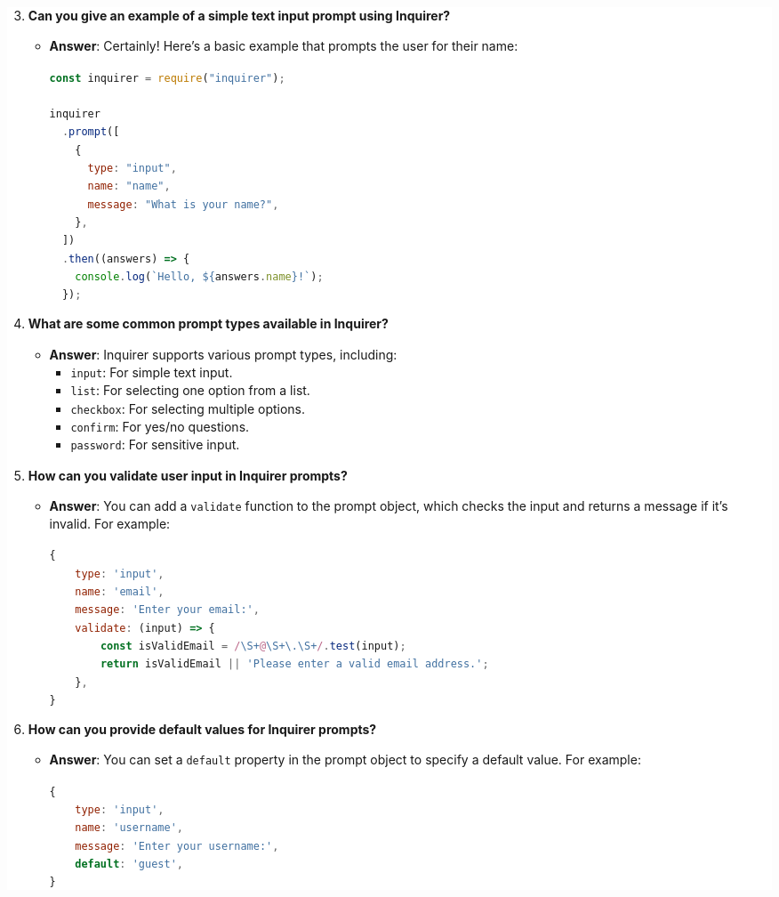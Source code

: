 3. **Can you give an example of a simple text input prompt using Inquirer?**

   - **Answer**: Certainly! Here’s a basic example that prompts the user for their name:

     ```javascript
     const inquirer = require("inquirer");

     inquirer
       .prompt([
         {
           type: "input",
           name: "name",
           message: "What is your name?",
         },
       ])
       .then((answers) => {
         console.log(`Hello, ${answers.name}!`);
       });
     ```

4. **What are some common prompt types available in Inquirer?**

   - **Answer**: Inquirer supports various prompt types, including:
     - `input`: For simple text input.
     - `list`: For selecting one option from a list.
     - `checkbox`: For selecting multiple options.
     - `confirm`: For yes/no questions.
     - `password`: For sensitive input.

5. **How can you validate user input in Inquirer prompts?**

   - **Answer**: You can add a `validate` function to the prompt object, which checks the input and returns a message if it’s invalid. For example:
     ```javascript
     {
         type: 'input',
         name: 'email',
         message: 'Enter your email:',
         validate: (input) => {
             const isValidEmail = /\S+@\S+\.\S+/.test(input);
             return isValidEmail || 'Please enter a valid email address.';
         },
     }
     ```

6. **How can you provide default values for Inquirer prompts?**

   - **Answer**: You can set a `default` property in the prompt object to specify a default value. For example:
     ```javascript
     {
         type: 'input',
         name: 'username',
         message: 'Enter your username:',
         default: 'guest',
     }
     ```
